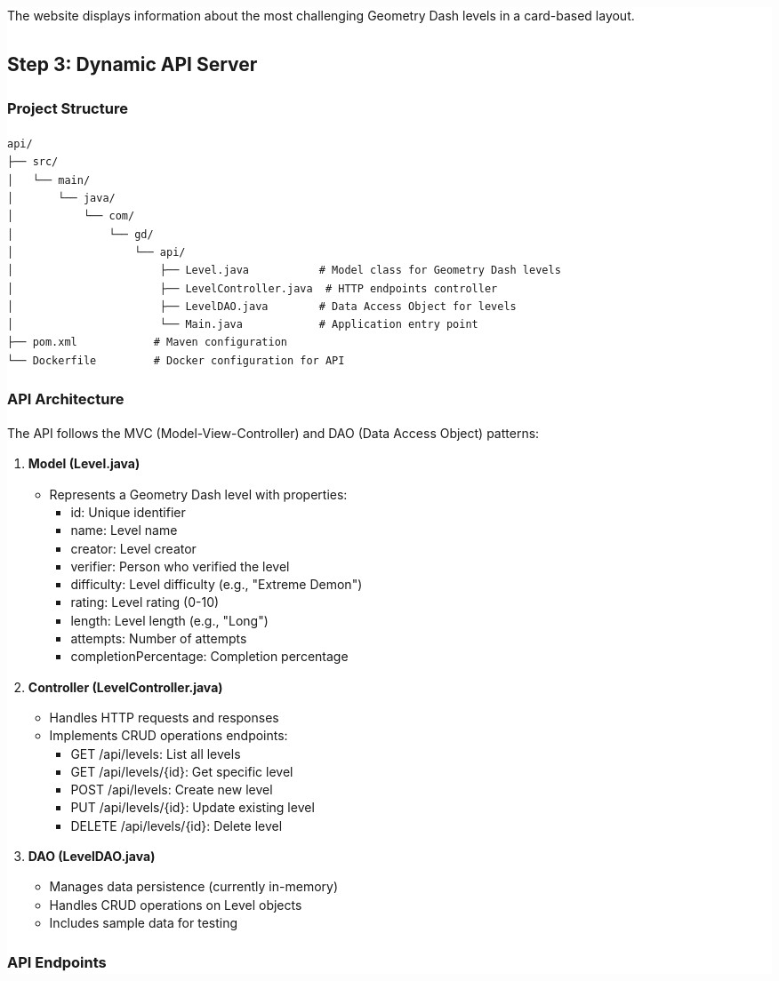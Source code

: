 The website displays information about the most challenging Geometry Dash levels in a card-based layout.

## Step 3: Dynamic API Server

### Project Structure
```
api/
├── src/
│   └── main/
│       └── java/
│           └── com/
│               └── gd/
│                   └── api/
│                       ├── Level.java           # Model class for Geometry Dash levels
│                       ├── LevelController.java  # HTTP endpoints controller
│                       ├── LevelDAO.java        # Data Access Object for levels
│                       └── Main.java            # Application entry point
├── pom.xml            # Maven configuration
└── Dockerfile         # Docker configuration for API
```

### API Architecture

The API follows the MVC (Model-View-Controller) and DAO (Data Access Object) patterns:

1. **Model (Level.java)**
   - Represents a Geometry Dash level with properties:
     - id: Unique identifier
     - name: Level name
     - creator: Level creator
     - verifier: Person who verified the level
     - difficulty: Level difficulty (e.g., "Extreme Demon")
     - rating: Level rating (0-10)
     - length: Level length (e.g., "Long")
     - attempts: Number of attempts
     - completionPercentage: Completion percentage

2. **Controller (LevelController.java)**
   - Handles HTTP requests and responses
   - Implements CRUD operations endpoints:
     - GET /api/levels: List all levels
     - GET /api/levels/{id}: Get specific level
     - POST /api/levels: Create new level
     - PUT /api/levels/{id}: Update existing level
     - DELETE /api/levels/{id}: Delete level

3. **DAO (LevelDAO.java)**
   - Manages data persistence (currently in-memory)
   - Handles CRUD operations on Level objects
   - Includes sample data for testing

### API Endpoints
